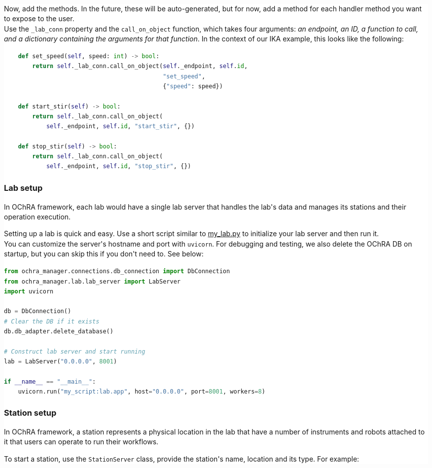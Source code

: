 Now, add the methods. In the future, these will be auto-generated, but for now, add a method for each handler method you want to expose to the user.  
Use the `_lab_conn` property and the `call_on_object` function, which takes four arguments: *an endpoint, an ID, a function to call, and a dictionary containing the arguments for that function*. In the context of our IKA example, this looks like the following:

```python
    def set_speed(self, speed: int) -> bool:
        return self._lab_conn.call_on_object(self._endpoint, self.id,
                                             "set_speed",
                                             {"speed": speed})

    def start_stir(self) -> bool:
        return self._lab_conn.call_on_object(
            self._endpoint, self.id, "start_stir", {})

    def stop_stir(self) -> bool:
        return self._lab_conn.call_on_object(
            self._endpoint, self.id, "stop_stir", {})
```

### Lab setup

In OChRA framework, each lab would have a single lab server that handles the lab's data and manages its stations and their operation execution.

Setting up a lab is quick and easy. Use a short script similar to [my_lab.py](https://github.com/OChRA-lab/ochra_examples/blob/main/my_lab.py) to initialize your lab server and then run it.  
You can customize the server's hostname and port with `uvicorn`. For debugging and testing, we also delete the OChRA DB on startup, but you can skip this if you don't need to. See below:

```python
from ochra_manager.connections.db_connection import DbConnection
from ochra_manager.lab.lab_server import LabServer
import uvicorn

db = DbConnection()
# Clear the DB if it exists
db.db_adapter.delete_database()

# Construct lab server and start running
lab = LabServer("0.0.0.0", 8001)

if __name__ == "__main__":
    uvicorn.run("my_script:lab.app", host="0.0.0.0", port=8001, workers=8)
```

### Station setup
In OChRA framework, a station represents a physical location in the lab that have a number of instruments and robots attached to it that users can operate to run their workflows.

To start a station, use the `StationServer` class, provide the station's name, location and its type. For example: 
